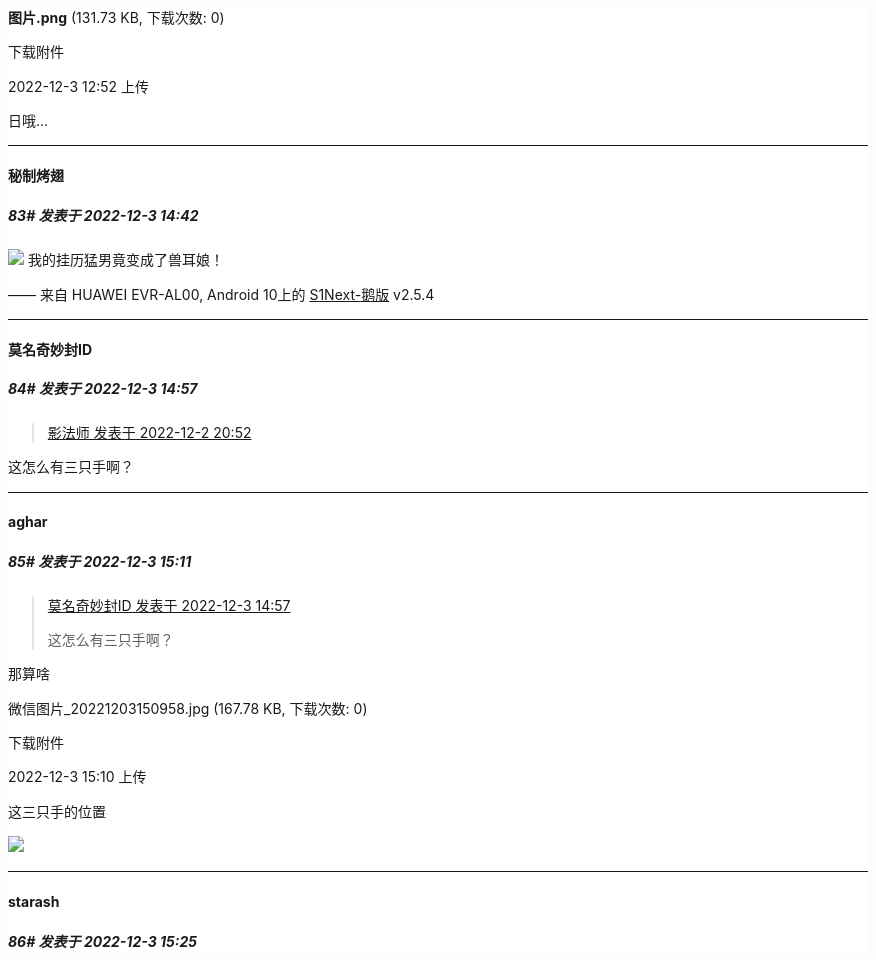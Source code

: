 <strong>图片.png</strong> (131.73 KB, 下载次数: 0)

下载附件

2022-12-3 12:52 上传

日哦...



*****

####  秘制烤翅  
##### 83#       发表于 2022-12-3 14:42

<img src="https://p.sda1.dev/8/9ef1d7094fd1dbc738802dfee6613ae6/CMP_20221203144112791.jpg" referrerpolicy="no-referrer">
我的挂历猛男竟变成了兽耳娘！

—— 来自 HUAWEI EVR-AL00, Android 10上的 [S1Next-鹅版](https://github.com/ykrank/S1-Next/releases) v2.5.4



*****

####  莫名奇妙封ID  
##### 84#       发表于 2022-12-3 14:57

<blockquote><a href="httphttps://bbs.saraba1st.com/2b/forum.php?mod=redirect&amp;goto=findpost&amp;pid=58729464&amp;ptid=2108005" target="_blank">影法师 发表于 2022-12-2 20:52</a></blockquote>
这怎么有三只手啊？



*****

####  aghar  
##### 85#       发表于 2022-12-3 15:11

<blockquote><a href="httphttps://bbs.saraba1st.com/2b/forum.php?mod=redirect&amp;goto=findpost&amp;pid=58741287&amp;ptid=2108005" target="_blank">莫名奇妙封ID 发表于 2022-12-3 14:57</a>

这怎么有三只手啊？</blockquote>
那算啥

微信图片_20221203150958.jpg
(167.78 KB, 下载次数: 0)

下载附件

2022-12-3 15:10 上传

这三只手的位置

<img src="https://img.saraba1st.com/forum/202212/03/151033yx4pecclbcax0lk0.jpg" referrerpolicy="no-referrer">



*****

####  starash  
##### 86#       发表于 2022-12-3 15:25
